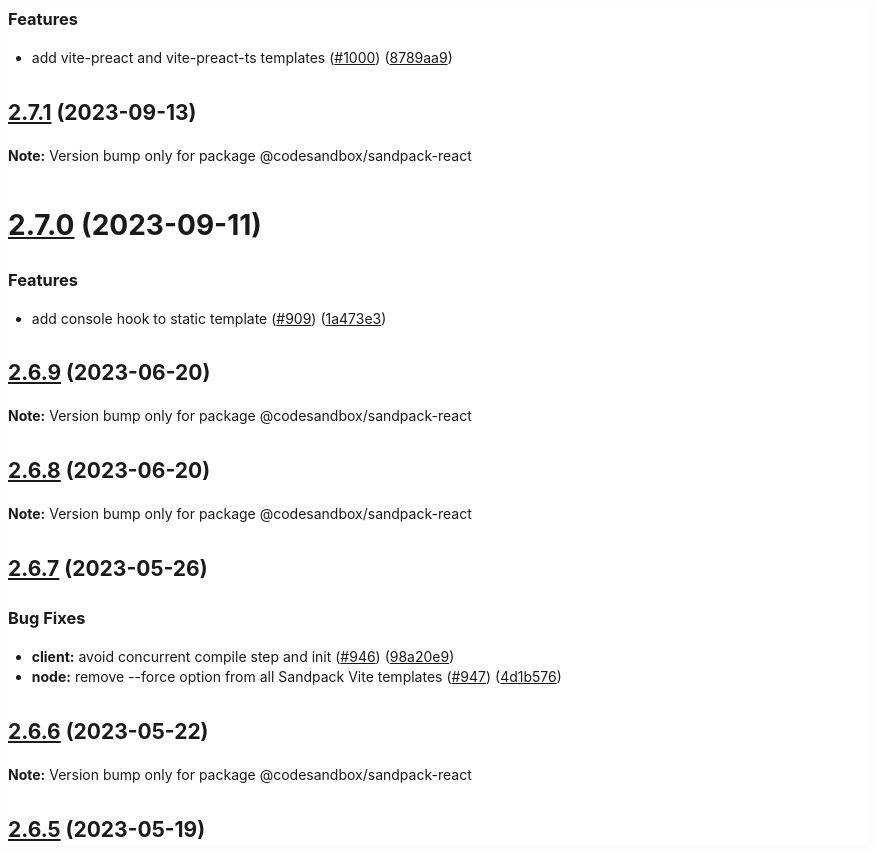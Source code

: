 ### Features

- add vite-preact and vite-preact-ts templates ([#1000](https://github.com/codesandbox/sandpack/issues/1000)) ([8789aa9](https://github.com/codesandbox/sandpack/commit/8789aa9b3c5ee4544e41e9ff1ae9e858bdcf85c9))

## [2.7.1](https://github.com/codesandbox/sandpack/compare/v2.7.0...v2.7.1) (2023-09-13)

**Note:** Version bump only for package @codesandbox/sandpack-react

# [2.7.0](https://github.com/codesandbox/sandpack/compare/v2.6.9...v2.7.0) (2023-09-11)

### Features

- add console hook to static template ([#909](https://github.com/codesandbox/sandpack/issues/909)) ([1a473e3](https://github.com/codesandbox/sandpack/commit/1a473e3fa2a4d6581d8a1c4e30586588f5a9ee9b))

## [2.6.9](https://github.com/codesandbox/sandpack/compare/v2.6.8...v2.6.9) (2023-06-20)

**Note:** Version bump only for package @codesandbox/sandpack-react

## [2.6.8](https://github.com/codesandbox/sandpack/compare/v2.6.7...v2.6.8) (2023-06-20)

**Note:** Version bump only for package @codesandbox/sandpack-react

## [2.6.7](https://github.com/codesandbox/sandpack/compare/v2.6.6...v2.6.7) (2023-05-26)

### Bug Fixes

- **client:** avoid concurrent compile step and init ([#946](https://github.com/codesandbox/sandpack/issues/946)) ([98a20e9](https://github.com/codesandbox/sandpack/commit/98a20e92ebb3aecb7ef23f18a5d3cb76f716b0a4))
- **node:** remove --force option from all Sandpack Vite templates ([#947](https://github.com/codesandbox/sandpack/issues/947)) ([4d1b576](https://github.com/codesandbox/sandpack/commit/4d1b576adaa607e460b17a44f6d2b4c2349a2648))

## [2.6.6](https://github.com/codesandbox/sandpack/compare/v2.6.5...v2.6.6) (2023-05-22)

**Note:** Version bump only for package @codesandbox/sandpack-react

## [2.6.5](https://github.com/codesandbox/sandpack/compare/v2.6.4...v2.6.5) (2023-05-19)

